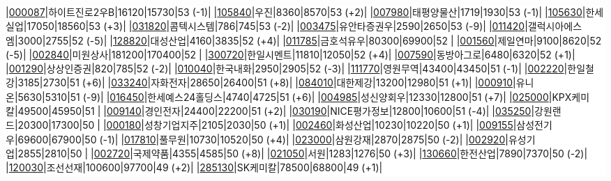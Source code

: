 |[000087](https://finance.daum.net/quotes/A000087)|하이트진로2우B|16120|15730|53 (-1)|
|[105840](https://finance.daum.net/quotes/A105840)|우진|8360|8570|53 (+2)|
|[007980](https://finance.daum.net/quotes/A007980)|태평양물산|1719|1930|53 (-1)|
|[105630](https://finance.daum.net/quotes/A105630)|한세실업|17050|18560|53 (+3)|
|[031820](https://finance.daum.net/quotes/A031820)|콤텍시스템|786|745|53 (-2)|
|[003475](https://finance.daum.net/quotes/A003475)|유안타증권우|2590|2650|53 (-9)|
|[011420](https://finance.daum.net/quotes/A011420)|갤럭시아에스엠|3000|2755|52 (-5)|
|[128820](https://finance.daum.net/quotes/A128820)|대성산업|4160|3835|52 (+4)|
|[011785](https://finance.daum.net/quotes/A011785)|금호석유우|80300|69900|52 |
|[001560](https://finance.daum.net/quotes/A001560)|제일연마|9100|8620|52 (-5)|
|[002840](https://finance.daum.net/quotes/A002840)|미원상사|181200|170400|52 |
|[300720](https://finance.daum.net/quotes/A300720)|한일시멘트|11810|12050|52 (+4)|
|[007590](https://finance.daum.net/quotes/A007590)|동방아그로|6480|6320|52 (+1)|
|[001290](https://finance.daum.net/quotes/A001290)|상상인증권|820|785|52 (-2)|
|[010040](https://finance.daum.net/quotes/A010040)|한국내화|2950|2905|52 (-3)|
|[111770](https://finance.daum.net/quotes/A111770)|영원무역|43400|43450|51 (-1)|
|[002220](https://finance.daum.net/quotes/A002220)|한일철강|3185|2730|51 (+6)|
|[033240](https://finance.daum.net/quotes/A033240)|자화전자|28650|26400|51 (+8)|
|[084010](https://finance.daum.net/quotes/A084010)|대한제강|13200|12980|51 (+1)|
|[000910](https://finance.daum.net/quotes/A000910)|유니온|5630|5310|51 (-9)|
|[016450](https://finance.daum.net/quotes/A016450)|한세예스24홀딩스|4740|4725|51 (+6)|
|[004985](https://finance.daum.net/quotes/A004985)|성신양회우|12330|12800|51 (+7)|
|[025000](https://finance.daum.net/quotes/A025000)|KPX케미칼|49500|45950|51 |
|[009140](https://finance.daum.net/quotes/A009140)|경인전자|24400|22200|51 (+2)|
|[030190](https://finance.daum.net/quotes/A030190)|NICE평가정보|12800|10600|51 (-4)|
|[035250](https://finance.daum.net/quotes/A035250)|강원랜드|20300|17300|50 |
|[000180](https://finance.daum.net/quotes/A000180)|성창기업지주|2105|2030|50 (+1)|
|[002460](https://finance.daum.net/quotes/A002460)|화성산업|10230|10220|50 (+1)|
|[009155](https://finance.daum.net/quotes/A009155)|삼성전기우|69600|67900|50 (-1)|
|[017810](https://finance.daum.net/quotes/A017810)|풀무원|10730|10520|50 (+4)|
|[023000](https://finance.daum.net/quotes/A023000)|삼원강재|2870|2875|50 (-2)|
|[002920](https://finance.daum.net/quotes/A002920)|유성기업|2855|2810|50 |
|[002720](https://finance.daum.net/quotes/A002720)|국제약품|4355|4585|50 (+8)|
|[021050](https://finance.daum.net/quotes/A021050)|서원|1283|1276|50 (+3)|
|[130660](https://finance.daum.net/quotes/A130660)|한전산업|7890|7370|50 (-2)|
|[120030](https://finance.daum.net/quotes/A120030)|조선선재|100600|97700|49 (+2)|
|[285130](https://finance.daum.net/quotes/A285130)|SK케미칼|78500|68800|49 (+1)|